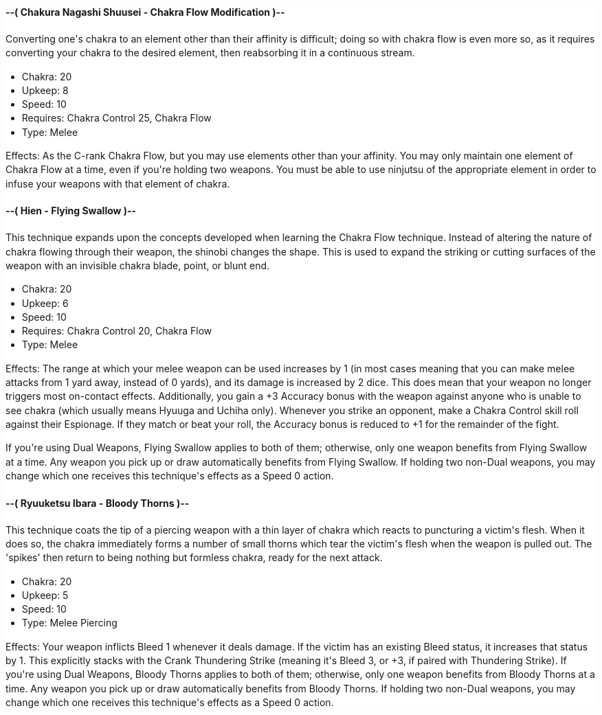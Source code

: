 #### --( Chakura Nagashi Shuusei - Chakra Flow Modification )--
Converting one's chakra to an element other than their affinity is difficult; doing so with chakra flow is even more so, as it requires converting your chakra to the desired element, then reabsorbing it in a continuous stream.

 - Chakra: 20
 - Upkeep: 8
 - Speed: 10
 - Requires: Chakra Control 25, Chakra Flow
 - Type: Melee

Effects: As the C-rank Chakra Flow, but you may use elements other than your affinity. You may only maintain one element of Chakra Flow at a time, even if you're holding two weapons.  You must be able to use ninjutsu of the appropriate element in order to infuse your weapons with that element of chakra.

#### --( Hien - Flying Swallow )--
This technique expands upon the concepts developed when learning the Chakra Flow technique. Instead of altering the nature of chakra flowing through their weapon, the shinobi changes the shape. This is used to expand the striking or cutting surfaces of the weapon with an invisible chakra blade, point, or blunt end.

 - Chakra: 20
 - Upkeep: 6
 - Speed: 10
 - Requires: Chakra Control 20, Chakra Flow
 - Type: Melee

Effects: The range at which your melee weapon can be used increases by 1 (in most cases meaning that you can make melee attacks from 1 yard away, instead of 0 yards), and its damage is increased by 2 dice. This does mean that your weapon no longer triggers most on-contact effects.
Additionally, you gain a +3 Accuracy bonus with the weapon against anyone who is unable to see chakra (which usually means Hyuuga and Uchiha only). Whenever you strike an opponent, make a Chakra Control skill roll against their Espionage. If they match or beat your roll, the Accuracy bonus is reduced to +1 for the remainder of the fight.

If you're using Dual Weapons, Flying Swallow applies to both of them; otherwise, only one weapon benefits from Flying Swallow at a time. Any weapon you pick up or draw automatically benefits from Flying Swallow. If holding two non-Dual weapons, you may change which one receives this technique's effects as a Speed 0 action.

#### --( Ryuuketsu Ibara - Bloody Thorns )--
This technique coats the tip of a piercing weapon with a thin layer of chakra which reacts to puncturing a victim's flesh. When it does so, the chakra immediately forms a number of small thorns which tear the victim's flesh when the weapon is pulled out. The 'spikes' then return to being nothing but formless chakra, ready for the next attack.

 - Chakra: 20
 - Upkeep: 5
 - Speed: 10
 - Type: Melee Piercing

Effects: Your weapon inflicts Bleed 1 whenever it deals damage. If the victim has an existing Bleed status, it increases that status by 1. This explicitly stacks with the Crank Thundering Strike (meaning it's Bleed 3, or +3, if paired with Thundering Strike).
If you're using Dual Weapons, Bloody Thorns applies to both of them; otherwise, only one weapon benefits from Bloody Thorns at a time. Any weapon you pick up or draw automatically benefits from Bloody Thorns. If holding two non-Dual weapons, you may change which one receives this technique's effects as a Speed 0 action.
